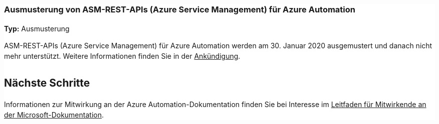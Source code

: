 ### <a name="retirement-of-azure-service-management-asm-rest-apis-for-azure-automation"></a>Ausmusterung von ASM-REST-APIs (Azure Service Management) für Azure Automation

**Typ:** Ausmusterung

ASM-REST-APIs (Azure Service Management) für Azure Automation werden am 30. Januar 2020 ausgemustert und danach nicht mehr unterstützt. Weitere Informationen finden Sie in der [Ankündigung](https://azure.microsoft.com/updates/azure-automation-service-management-rest-apis-are-being-retired-april-30-2019/).

## <a name="next-steps"></a>Nächste Schritte

Informationen zur Mitwirkung an der Azure Automation-Dokumentation finden Sie bei Interesse im [Leitfaden für Mitwirkende an der Microsoft-Dokumentation](/contribute/).
